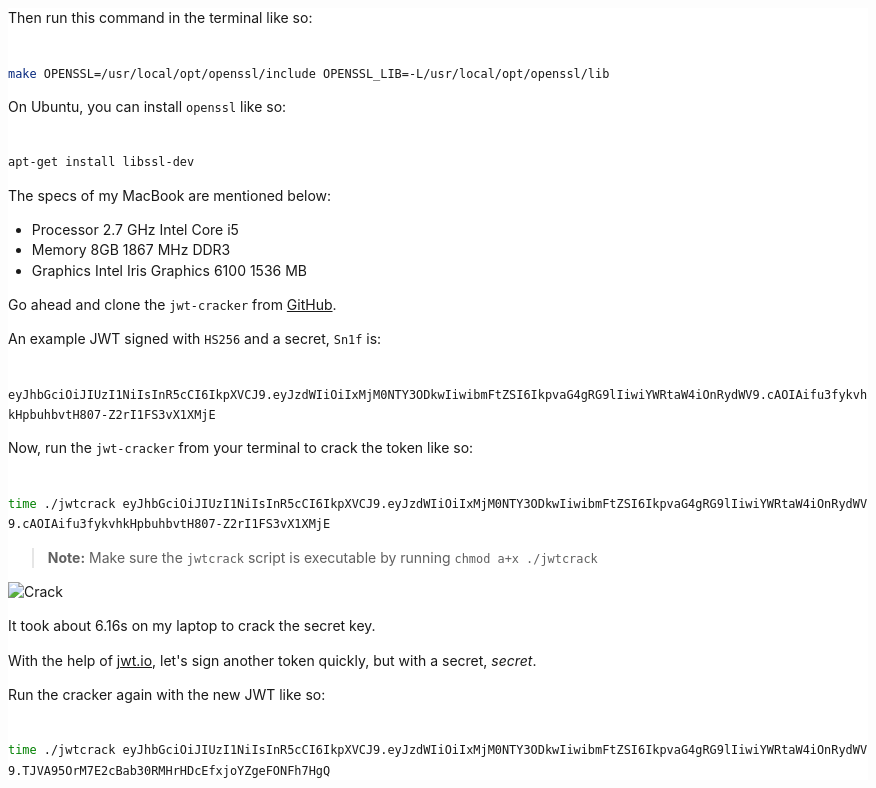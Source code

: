 Then run this command in the terminal like so:

```bash

make OPENSSL=/usr/local/opt/openssl/include OPENSSL_LIB=-L/usr/local/opt/openssl/lib

```

On Ubuntu, you can install `openssl` like so:

```bash

apt-get install libssl-dev

```

The specs of my MacBook are mentioned below:

* Processor 2.7 GHz Intel Core i5
* Memory 8GB 1867 MHz DDR3
* Graphics Intel Iris Graphics 6100 1536 MB

Go ahead and clone the `jwt-cracker` from [GitHub](https://github.com/brendan-rius/c-jwt-cracker). 

An example JWT signed with `HS256` and a secret, `Sn1f` is:

```bash

eyJhbGciOiJIUzI1NiIsInR5cCI6IkpXVCJ9.eyJzdWIiOiIxMjM0NTY3ODkwIiwibmFtZSI6IkpvaG4gRG9lIiwiYWRtaW4iOnRydWV9.cAOIAifu3fykvhkHpbuhbvtH807-Z2rI1FS3vX1XMjE

```

Now, run the `jwt-cracker` from your terminal to crack the token like so:

```bash

time ./jwtcrack eyJhbGciOiJIUzI1NiIsInR5cCI6IkpXVCJ9.eyJzdWIiOiIxMjM0NTY3ODkwIiwibmFtZSI6IkpvaG4gRG9lIiwiYWRtaW4iOnRydWV9.cAOIAifu3fykvhkHpbuhbvtH807-Z2rI1FS3vX1XMjE

```

> **Note:** Make sure the `jwtcrack` script is executable by running `chmod a+x ./jwtcrack`

![Crack](https://cdn.auth0.com/blog/bruteforceattack/token.png)

It took about 6.16s on my laptop to crack the secret key.

With the help of [jwt.io](https://jwt.io), let's sign another token quickly, but with a secret, *secret*.

Run the cracker again with the new JWT like so:

```bash

time ./jwtcrack eyJhbGciOiJIUzI1NiIsInR5cCI6IkpXVCJ9.eyJzdWIiOiIxMjM0NTY3ODkwIiwibmFtZSI6IkpvaG4gRG9lIiwiYWRtaW4iOnRydWV9.TJVA95OrM7E2cBab30RMHrHDcEfxjoYZgeFONFh7HgQ

```
